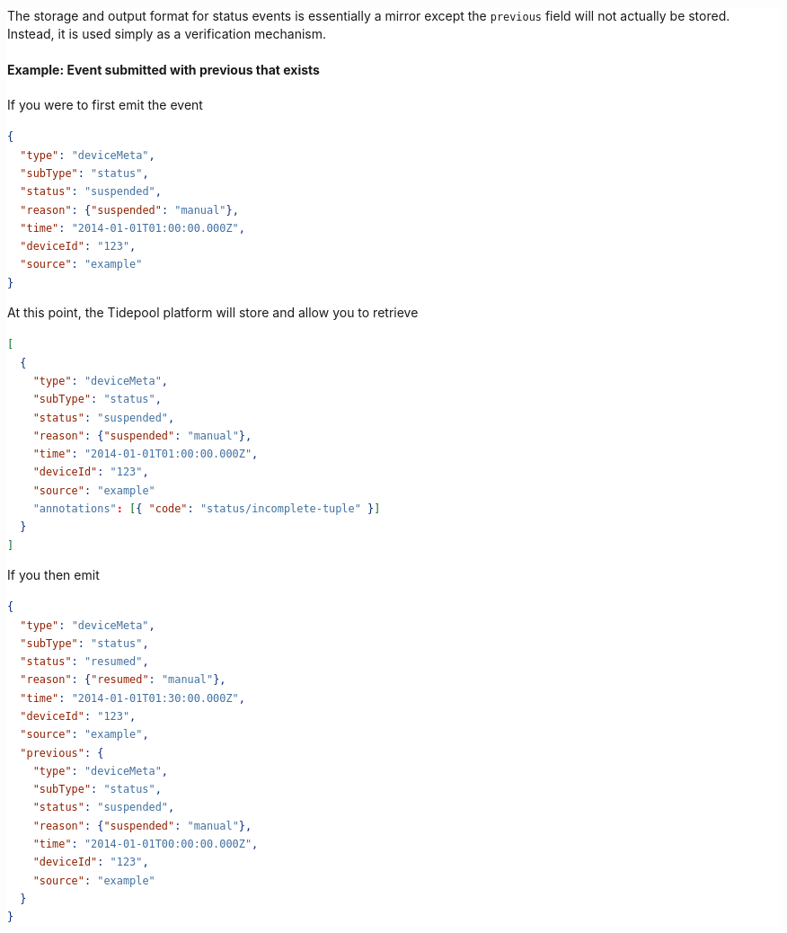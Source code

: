 The storage and output format for status events is essentially a mirror except the `previous` field will not actually be stored.  Instead, it is used simply as a verification mechanism.

#### Example: Event submitted with previous that exists

If you were to first emit the event

~~~json
{
  "type": "deviceMeta",
  "subType": "status",
  "status": "suspended",
  "reason": {"suspended": "manual"},
  "time": "2014-01-01T01:00:00.000Z",
  "deviceId": "123",
  "source": "example"
}
~~~

At this point, the Tidepool platform will store and allow you to retrieve

~~~json
[
  {
    "type": "deviceMeta",
    "subType": "status",
    "status": "suspended",
    "reason": {"suspended": "manual"},
    "time": "2014-01-01T01:00:00.000Z",
    "deviceId": "123",
    "source": "example"
    "annotations": [{ "code": "status/incomplete-tuple" }]
  }
]
~~~

If you then emit

~~~json
{
  "type": "deviceMeta",
  "subType": "status",
  "status": "resumed",
  "reason": {"resumed": "manual"},
  "time": "2014-01-01T01:30:00.000Z",
  "deviceId": "123",
  "source": "example",
  "previous": {
    "type": "deviceMeta",
    "subType": "status",
    "status": "suspended",
    "reason": {"suspended": "manual"},
    "time": "2014-01-01T00:00:00.000Z",
    "deviceId": "123",
    "source": "example"
  }
}
~~~
